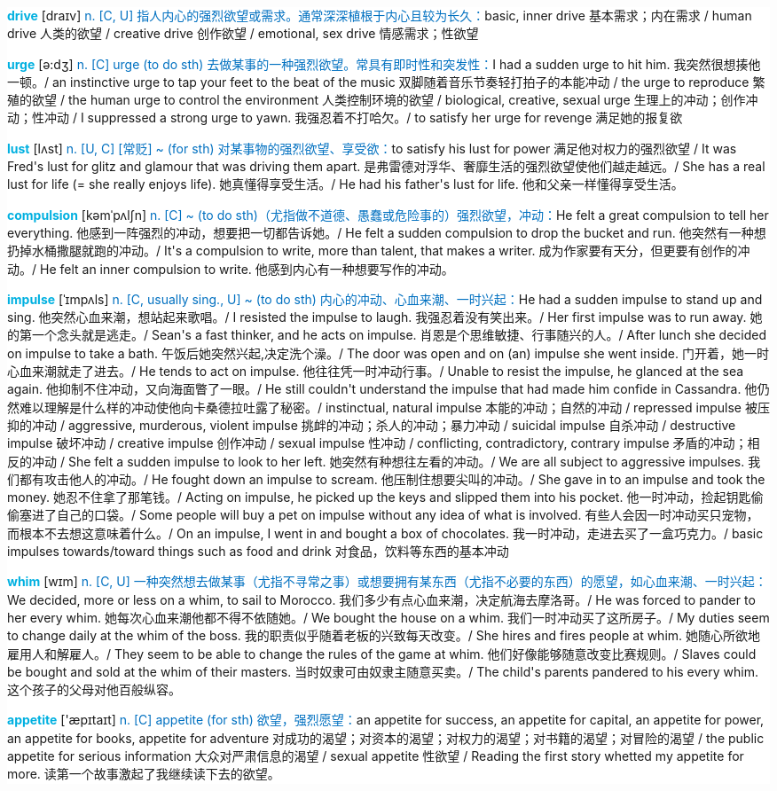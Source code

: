 <font color="sky blue">**drive**</font> [draɪv] 
<font color="#0070c0">n. [C, U] 指人内心的强烈欲望或需求。通常深深植根于内心且较为长久：</font>basic, inner drive 基本需求；内在需求 / human drive 人类的欲望 / creative drive 创作欲望 / emotional, sex drive 情感需求；性欲望

<font color="sky blue">**urge**</font> [ə:dӡ] 
<font color="#0070c0">n. [C] urge (to do sth) 去做某事的一种强烈欲望。常具有即时性和突发性：</font>I had a sudden urge to hit him. 我突然很想揍他一顿。/ an instinctive urge to tap your feet to the beat of the music 双脚随着音乐节奏轻打拍子的本能冲动 / the urge to reproduce 繁殖的欲望 / the human urge to control the environment 人类控制环境的欲望 / biological, creative, sexual urge 生理上的冲动；创作冲动；性冲动 / I suppressed a strong urge to yawn. 我强忍着不打哈欠。/ to satisfy her urge for revenge 满足她的报复欲
                      
<font color="sky blue">**lust**</font> [lʌst]
<font color="#0070c0">n. [U, C] [常贬] ~ (for sth) 对某事物的强烈欲望、享受欲：</font>to satisfy his lust for power 满足他对权力的强烈欲望 / It was Fred's lust for glitz and glamour that was driving them apart. 是弗雷德对浮华、奢靡生活的强烈欲望使他们越走越远。/ She has a real lust for life (= she really enjoys life). 她真懂得享受生活。/ He had his father's lust for life. 他和父亲一样懂得享受生活。

<font color="sky blue">**compulsion**</font> [kəmˈpʌlʃn]
<font color="#0070c0">n. [C] ~ (to do sth)（尤指做不道德、愚蠢或危险事的）强烈欲望，冲动：</font>He felt a great compulsion to tell her everything. 他感到一阵强烈的冲动，想要把一切都告诉她。/ He felt a sudden compulsion to drop the bucket and run. 他突然有一种想扔掉水桶撒腿就跑的冲动。/ It's a compulsion to write, more than talent, that makes a writer. 成为作家要有天分，但更要有创作的冲动。/ He felt an inner compulsion to write. 他感到内心有一种想要写作的冲动。
           
<font color="sky blue">**impulse**</font> [ˈɪmpʌls]
<font color="#0070c0">n. [C, usually sing., U] ~ (to do sth) 内心的冲动、心血来潮、一时兴起：</font>He had a sudden impulse to stand up and sing. 他突然心血来潮，想站起来歌唱。/ I resisted the impulse to laugh. 我强忍着没有笑出来。/ Her first impulse was to run away. 她的第一个念头就是逃走。/ Sean's a fast thinker, and he acts on impulse. 肖恩是个思维敏捷、行事随兴的人。/ After lunch she decided on impulse to take a bath. 午饭后她突然兴起,决定洗个澡。/ The door was open and on (an) impulse she went inside. 门开着，她一时心血来潮就走了进去。/ He tends to act on impulse. 他往往凭一时冲动行事。/ Unable to resist the impulse, he glanced at the sea again. 他抑制不住冲动，又向海面瞥了一眼。/ He still couldn't understand the impulse that had made him confide in Cassandra. 他仍然难以理解是什么样的冲动使他向卡桑德拉吐露了秘密。/ instinctual, natural impulse 本能的冲动；自然的冲动 / repressed impulse 被压抑的冲动 / aggressive, murderous, violent impulse 挑衅的冲动；杀人的冲动；暴力冲动 / suicidal impulse 自杀冲动 / destructive impulse 破坏冲动 / creative impulse 创作冲动 / sexual impulse 性冲动 / conflicting, contradictory, contrary impulse 矛盾的冲动；相反的冲动 / She felt a sudden impulse to look to her left. 她突然有种想往左看的冲动。/ We are all subject to aggressive impulses. 我们都有攻击他人的冲动。/ He fought down an impulse to scream. 他压制住想要尖叫的冲动。/ She gave in to an impulse and took the money. 她忍不住拿了那笔钱。/ Acting on impulse, he picked up the keys and slipped them into his pocket. 他一时冲动，捡起钥匙偷偷塞进了自己的口袋。/ Some people will buy a pet on impulse without any idea of what is involved. 有些人会因一时冲动买只宠物，而根本不去想这意味着什么。/ On an impulse, I went in and bought a box of chocolates. 我一时冲动，走进去买了一盒巧克力。/ basic impulses towards/toward things such as food and drink 对食品，饮料等东西的基本冲动

<font color="sky blue">**whim**</font> [wɪm]
<font color="#0070c0">n. [C, U] 一种突然想去做某事（尤指不寻常之事）或想要拥有某东西（尤指不必要的东西）的愿望，如心血来潮、一时兴起：</font>We decided, more or less on a whim, to sail to Morocco. 我们多少有点心血来潮，决定航海去摩洛哥。/ He was forced to pander to her every whim. 她每次心血来潮他都不得不依随她。/ We bought the house on a whim. 我们一时冲动买了这所房子。/ My duties seem to change daily at the whim of the boss. 我的职责似乎随着老板的兴致每天改变。/ She hires and fires people at whim. 她随心所欲地雇用人和解雇人。/ They seem to be able to change the rules of the game at whim. 他们好像能够随意改变比赛规则。/ Slaves could be bought and sold at the whim of their masters. 当时奴隶可由奴隶主随意买卖。/ The child's parents pandered to his every whim. 这个孩子的父母对他百般纵容。

<font color="sky blue">**appetite**</font> ['æpɪtaɪt] 
<font color="#0070c0">n. [C] appetite (for sth) 欲望，强烈愿望：</font>an appetite for success, an appetite for capital, an appetite for power, an appetite for books, appetite for adventure 对成功的渴望；对资本的渴望；对权力的渴望；对书籍的渴望；对冒险的渴望 / the public appetite for serious information 大众对严肃信息的渴望 / sexual appetite 性欲望 / Reading the first story whetted my appetite for more. 读第一个故事激起了我继续读下去的欲望。
